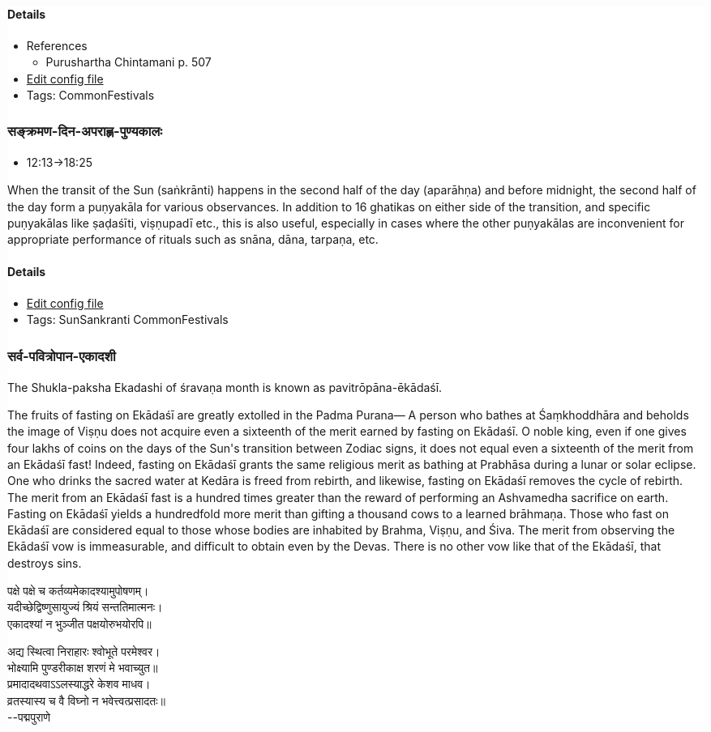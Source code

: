 

#### Details
- References
  - Purushartha Chintamani p. 507
- [Edit config file](https://github.com/jyotisham/adyatithi/blob/master/time_focus/yugAdiH/relative_event/siMha-ravi-saGkramaNa-viSNupadI-puNyakAlaH/offset__00/kRtayugAntaH.toml)
- Tags: CommonFestivals


### सङ्क्रमण-दिन-अपराह्ण-पुण्यकालः
- 12:13→18:25



When the transit of the Sun (saṅkrānti) happens in the second half of the day (aparāhṇa) and before midnight, the second half of the day form a puṇyakāla for various observances. In addition to 16 ghatikas on either side of the transition, and specific puṇyakālas like ṣaḍaśīti, viṣṇupadī etc., this is also useful, especially in cases where the other puṇyakālas are inconvenient for appropriate performance of rituals such as snāna, dāna, tarpaṇa, etc.

#### Details
- [Edit config file](https://github.com/jyotisham/adyatithi/blob/master/time_focus/sankrAnti/description_only/saGkramaNa-dina-aparAhNa-puNyakAlaH.toml)
- Tags: SunSankranti CommonFestivals


### सर्व-पवित्रोपान-एकादशी



The Shukla-paksha Ekadashi of śravaṇa month is known as pavitrōpāna-ēkādaśī.

The fruits of fasting on Ekādaśī are greatly extolled in the Padma Purana—
A person who bathes at Śaṃkhoddhāra and beholds the image of Viṣṇu does not acquire even a sixteenth of the merit earned by fasting on Ekādaśī. O noble king, even if one gives four lakhs of coins on the days of the Sun's transition between Zodiac signs, it does not equal even a sixteenth of the merit from an Ekādaśī fast! Indeed, fasting on Ekādaśī grants the same religious merit as bathing at Prabhāsa during a lunar or solar eclipse. One who drinks the sacred water at Kedāra is freed from rebirth, and likewise, fasting on Ekādaśī removes the cycle of rebirth. 
The merit from an Ekādaśī fast is a hundred times greater than the reward of performing an Ashvamedha sacrifice on earth. Fasting on Ekādaśī yields a hundredfold more merit than gifting a thousand cows to a learned brāhmaṇa. Those who fast on Ekādaśī are considered equal to those whose bodies are inhabited by Brahma, Viṣṇu, and Śiva. The merit from observing the Ekādaśī vow is immeasurable, and difficult to obtain even by the Devas. There is no other vow like that of the Ekādaśī, that destroys sins.

पक्षे पक्षे च कर्तव्यमेकादश्यामुपोषणम्।  
यदीच्छेद्विष्णुसायुज्यं श्रियं सन्ततिमात्मनः।  
एकादश्यां न भुञ्जीत पक्षयोरुभयोरपि॥  
  
अद्य स्थित्वा निराहारः श्वोभूते परमेश्वर।  
भोक्ष्यामि पुण्डरीकाक्ष शरणं मे भवाच्युत॥  
प्रमादादथवाऽऽलस्याद्धरे केशव माधव।  
व्रतस्यास्य च वै विघ्नो न भवेत्त्वत्प्रसादतः॥  
--पद्मपुराणे  
  